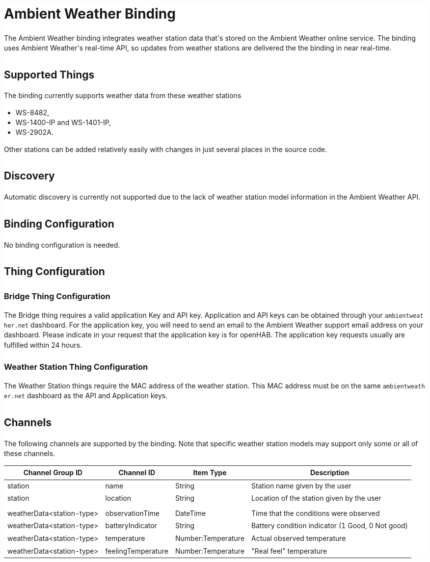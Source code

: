 # Ambient Weather Binding

The Ambient Weather binding integrates weather station data that's stored on the Ambient Weather online service.
The binding uses Ambient Weather's real-time API, so updates from weather stations are delivered the the binding in near real-time.

## Supported Things

The binding currently supports weather data from these weather stations

- WS-8482, 
- WS-1400-IP and WS-1401-IP,
- WS-2902A.

Other stations can be added relatively easily with changes in just several places in the source code.

## Discovery

Automatic discovery is currently not supported due to the lack of weather station model information in the Ambient Weather API.

## Binding Configuration

No binding configuration is needed.

## Thing Configuration

### Bridge Thing Configuration

The Bridge thing requires a valid application Key and API key.
Application and API keys can be obtained through your `ambientweather.net` dashboard.
For the application key, you will need to send an email to the Ambient Weather support email address on your dashboard.
Please indicate in your request that the application key is for openHAB.
The application key requests usually are fulfilled within 24 hours.

### Weather Station Thing Configuration

The Weather Station things require the MAC address of the weather station. 
This MAC address must be on the same `ambientweather.net` dashboard as the API and Application keys.

## Channels

The following channels are supported by the binding. Note that specific weather station models may support only some or all of these channels.

| Channel Group ID             | Channel ID                      | Item Type               | Description                                                   |
|------------------------------|---------------------------------|-------------------------|---------------------------------------------------------------|
| station                      | name                            | String                  | Station name given by the user                                |
| station                      | location                        | String                  | Location of the station given by the user                     |
|                              |                                 |                         |                                                               |
| weatherData\<station-type\>  | observationTime                 | DateTime                | Time that the conditions were observed                        |
| weatherData\<station-type\>  | batteryIndicator                | String                  | Battery condition indicator (1 Good, 0 Not good)              |
| weatherData\<station-type\>  | temperature                     | Number:Temperature      | Actual observed temperature                                   |
| weatherData\<station-type\>  | feelingTemperature              | Number:Temperature      | "Real feel" temperature                                       |